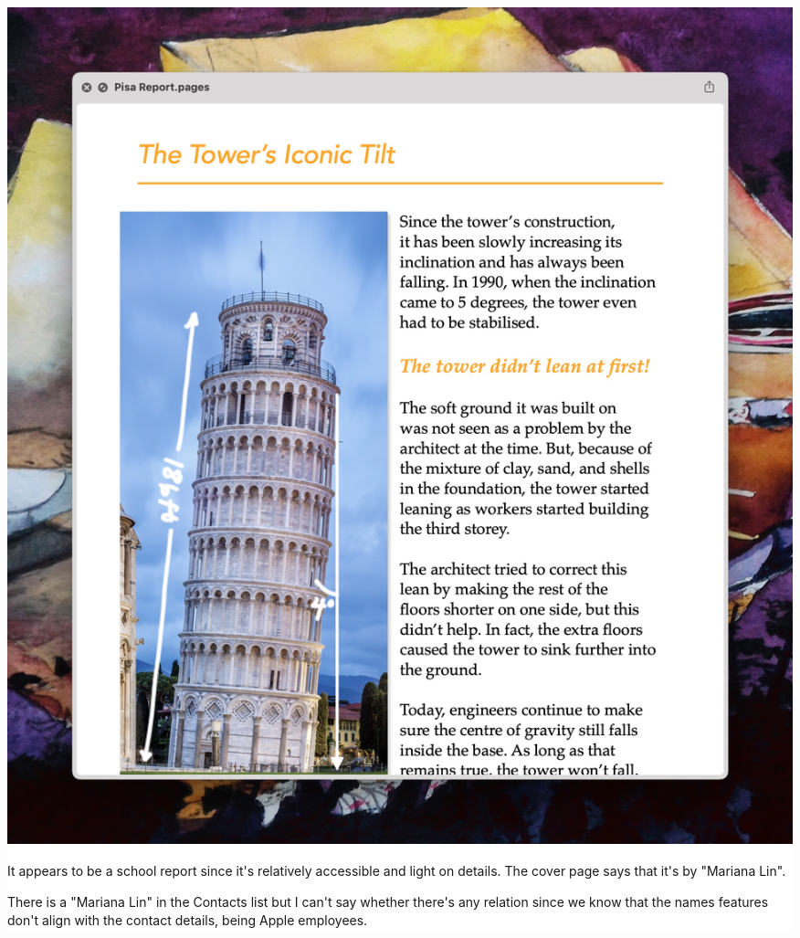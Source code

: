 ![A screenshot of the macOS Preview app displaying a preview of a Pages document. Visible is a page about the Leaning Tower of Pisa. It talks about the history of the tower and how it wasn&#39;t always leaning.](pages.jpg)

It appears to be a school report since it&#39;s relatively accessible and light on details. The cover page says that it&#39;s by &#34;Mariana Lin&#34;.

There is a &#34;Mariana Lin&#34; in the Contacts list but I can&#39;t say whether there&#39;s any relation since we know that the names features don&#39;t align with the contact details, being Apple employees.
